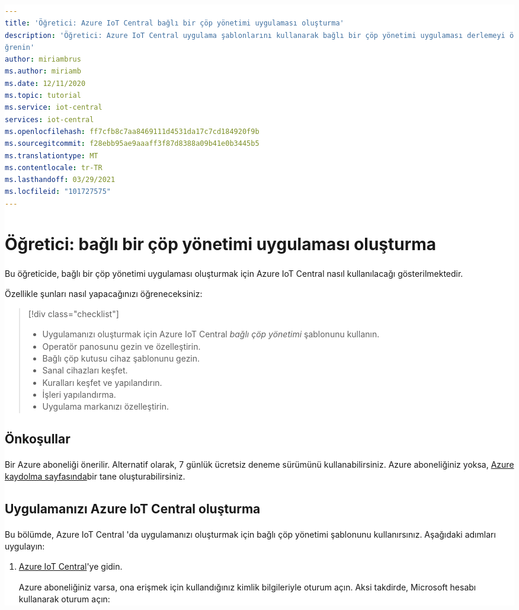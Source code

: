 ```yaml
---
title: 'Öğretici: Azure IoT Central bağlı bir çöp yönetimi uygulaması oluşturma'
description: 'Öğretici: Azure IoT Central uygulama şablonlarını kullanarak bağlı bir çöp yönetimi uygulaması derlemeyi öğrenin'
author: miriambrus
ms.author: miriamb
ms.date: 12/11/2020
ms.topic: tutorial
ms.service: iot-central
services: iot-central
ms.openlocfilehash: ff7cfb8c7aa8469111d4531da17c7cd184920f9b
ms.sourcegitcommit: f28ebb95ae9aaaff3f87d8388a09b41e0b3445b5
ms.translationtype: MT
ms.contentlocale: tr-TR
ms.lasthandoff: 03/29/2021
ms.locfileid: "101727575"
---
```

# <a name="tutorial-create-a-connected-waste-management-app"></a>Öğretici: bağlı bir çöp yönetimi uygulaması oluşturma

Bu öğreticide, bağlı bir çöp yönetimi uygulaması oluşturmak için Azure IoT Central nasıl kullanılacağı gösterilmektedir. 

Özellikle şunları nasıl yapacağınızı öğreneceksiniz: 

> [!div class="checklist"]
> * Uygulamanızı oluşturmak için Azure IoT Central *bağlı çöp yönetimi* şablonunu kullanın.
> * Operatör panosunu gezin ve özelleştirin. 
> * Bağlı çöp kutusu cihaz şablonunu gezin.
> * Sanal cihazları keşfet.
> * Kuralları keşfet ve yapılandırın.
> * İşleri yapılandırma.
> * Uygulama markanızı özelleştirin.

## <a name="prerequisites"></a>Önkoşullar

Bir Azure aboneliği önerilir. Alternatif olarak, 7 günlük ücretsiz deneme sürümünü kullanabilirsiniz. Azure aboneliğiniz yoksa, [Azure kaydolma sayfasında](https://aka.ms/createazuresubscription)bir tane oluşturabilirsiniz.

## <a name="create-your-app-in-azure-iot-central"></a>Uygulamanızı Azure IoT Central oluşturma

Bu bölümde, Azure IoT Central 'da uygulamanızı oluşturmak için bağlı çöp yönetimi şablonunu kullanırsınız. Aşağıdaki adımları uygulayın:

1. [Azure IoT Central](https://aka.ms/iotcentral)'ye gidin.

    Azure aboneliğiniz varsa, ona erişmek için kullandığınız kimlik bilgileriyle oturum açın. Aksi takdirde, Microsoft hesabı kullanarak oturum açın:

